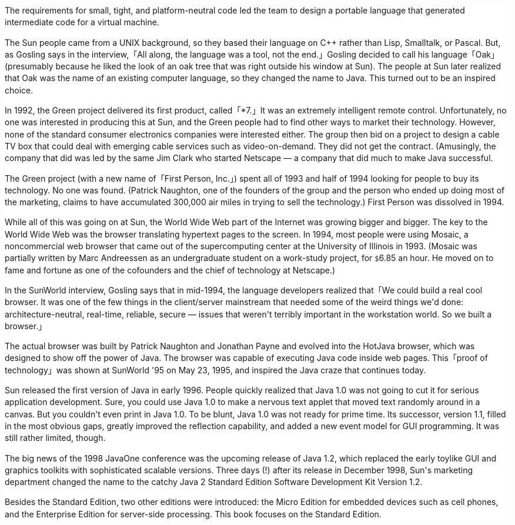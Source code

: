 The requirements for small, tight, and platform-neutral code led the team to design a portable language that generated intermediate code for a virtual machine.

The Sun people came from a UNIX background, so they based their language on C++ rather than Lisp, Smalltalk, or Pascal. But, as Gosling says in the interview,「All along, the language was a tool, not the end.」Gosling decided to call his language「Oak」(presumably because he liked the look of an oak tree that was right outside his window at Sun). The people at Sun later realized that Oak was the name of an existing computer language, so they changed the name to Java. This turned out to be an inspired choice.

In 1992, the Green project delivered its first product, called「*7.」It was an extremely intelligent remote control. Unfortunately, no one was interested in producing this at Sun, and the Green people had to find other ways to market their technology. However, none of the standard consumer electronics companies were interested either. The group then bid on a project to design a cable TV box that could deal with emerging cable services such as video-on-demand. They did not get the contract. (Amusingly, the company that did was led by the same Jim Clark who started Netscape — a company that did much to make Java successful.

The Green project (with a new name of「First Person, Inc.」) spent all of 1993 and half of 1994 looking for people to buy its technology. No one was found. (Patrick Naughton, one of the founders of the group and the person who ended up doing most of the marketing, claims to have accumulated 300,000 air miles in trying to sell the technology.) First Person was dissolved in 1994.

While all of this was going on at Sun, the World Wide Web part of the Internet was growing bigger and bigger. The key to the World Wide Web was the browser translating hypertext pages to the screen. In 1994, most people were using Mosaic, a noncommercial web browser that came out of the supercomputing center at the University of Illinois in 1993. (Mosaic was partially written by Marc Andreessen as an undergraduate student on a work-study project, for `$`6.85 an hour. He moved on to fame and fortune as one of the cofounders and the chief of technology at Netscape.)

In the SunWorld interview, Gosling says that in mid-1994, the language developers realized that「We could build a real cool browser. It was one of the few things in the client/server mainstream that needed some of the weird things we'd done: architecture-neutral, real-time, reliable, secure — issues that weren't terribly important in the workstation world. So we built a browser.」

The actual browser was built by Patrick Naughton and Jonathan Payne and evolved into the HotJava browser, which was designed to show off the power of Java. The browser was capable of executing Java code inside web pages. This「proof of technology」was shown at SunWorld '95 on May 23, 1995, and inspired the Java craze that continues today.

Sun released the first version of Java in early 1996. People quickly realized that Java 1.0 was not going to cut it for serious application development. Sure, you could use Java 1.0 to make a nervous text applet that moved text randomly around in a canvas. But you couldn't even print in Java 1.0. To be blunt, Java 1.0 was not ready for prime time. Its successor, version 1.1, filled in the most obvious gaps, greatly improved the reflection capability, and added a new event model for GUI programming. It was still rather limited, though.

The big news of the 1998 JavaOne conference was the upcoming release of Java 1.2, which replaced the early toylike GUI and graphics toolkits with sophisticated scalable versions. Three days (!) after its release in December 1998, Sun's marketing department changed the name to the catchy Java 2 Standard Edition Software Development Kit Version 1.2.

Besides the Standard Edition, two other editions were introduced: the Micro Edition for embedded devices such as cell phones, and the Enterprise Edition for server-side processing. This book focuses on the Standard Edition.
